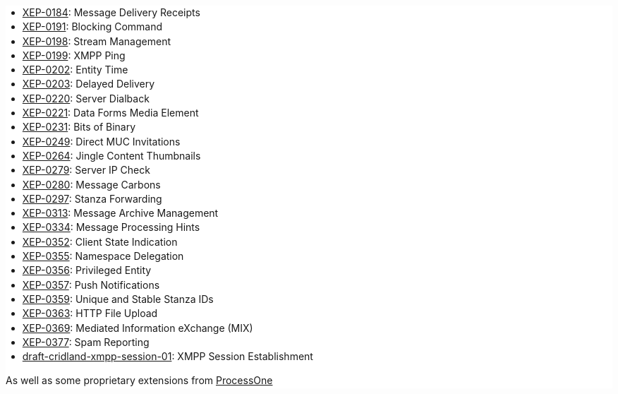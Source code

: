 - [XEP-0184](https://xmpp.org/extensions/xep-0184.html):  Message Delivery Receipts
- [XEP-0191](https://xmpp.org/extensions/xep-0191.html):  Blocking Command
- [XEP-0198](https://xmpp.org/extensions/xep-0198.html):  Stream Management
- [XEP-0199](https://xmpp.org/extensions/xep-0199.html):  XMPP Ping
- [XEP-0202](https://xmpp.org/extensions/xep-0202.html):  Entity Time
- [XEP-0203](https://xmpp.org/extensions/xep-0203.html):  Delayed Delivery
- [XEP-0220](https://xmpp.org/extensions/xep-0220.html):  Server Dialback
- [XEP-0221](https://xmpp.org/extensions/xep-0221.html):  Data Forms Media Element
- [XEP-0231](https://xmpp.org/extensions/xep-0231.html):  Bits of Binary
- [XEP-0249](https://xmpp.org/extensions/xep-0249.html):  Direct MUC Invitations
- [XEP-0264](https://xmpp.org/extensions/xep-0264.html):  Jingle Content Thumbnails
- [XEP-0279](https://xmpp.org/extensions/xep-0279.html):  Server IP Check
- [XEP-0280](https://xmpp.org/extensions/xep-0280.html):  Message Carbons
- [XEP-0297](https://xmpp.org/extensions/xep-0297.html):  Stanza Forwarding
- [XEP-0313](https://xmpp.org/extensions/xep-0313.html):  Message Archive Management
- [XEP-0334](https://xmpp.org/extensions/xep-0334.html):  Message Processing Hints
- [XEP-0352](https://xmpp.org/extensions/xep-0352.html):  Client State Indication
- [XEP-0355](https://xmpp.org/extensions/xep-0355.html):  Namespace Delegation
- [XEP-0356](https://xmpp.org/extensions/xep-0356.html):  Privileged Entity
- [XEP-0357](https://xmpp.org/extensions/xep-0357.html):  Push Notifications
- [XEP-0359](https://xmpp.org/extensions/xep-0359.html):  Unique and Stable Stanza IDs
- [XEP-0363](https://xmpp.org/extensions/xep-0363.html):  HTTP File Upload
- [XEP-0369](https://xmpp.org/extensions/xep-0369.html):  Mediated Information eXchange (MIX)
- [XEP-0377](https://xmpp.org/extensions/xep-0377.html):  Spam Reporting
- [draft-cridland-xmpp-session-01](https://tools.ietf.org/html/draft-cridland-xmpp-session-01): XMPP Session Establishment

As well as some proprietary extensions from [ProcessOne](https://www.process-one.net)

